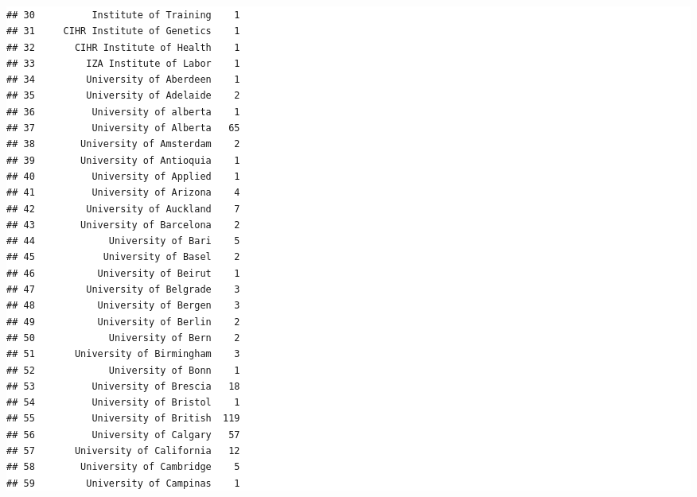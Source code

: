     ## 30          Institute of Training    1
    ## 31     CIHR Institute of Genetics    1
    ## 32       CIHR Institute of Health    1
    ## 33         IZA Institute of Labor    1
    ## 34         University of Aberdeen    1
    ## 35         University of Adelaide    2
    ## 36          University of alberta    1
    ## 37          University of Alberta   65
    ## 38        University of Amsterdam    2
    ## 39        University of Antioquia    1
    ## 40          University of Applied    1
    ## 41          University of Arizona    4
    ## 42         University of Auckland    7
    ## 43        University of Barcelona    2
    ## 44             University of Bari    5
    ## 45            University of Basel    2
    ## 46           University of Beirut    1
    ## 47         University of Belgrade    3
    ## 48           University of Bergen    3
    ## 49           University of Berlin    2
    ## 50             University of Bern    2
    ## 51       University of Birmingham    3
    ## 52             University of Bonn    1
    ## 53          University of Brescia   18
    ## 54          University of Bristol    1
    ## 55          University of British  119
    ## 56          University of Calgary   57
    ## 57       University of California   12
    ## 58        University of Cambridge    5
    ## 59         University of Campinas    1